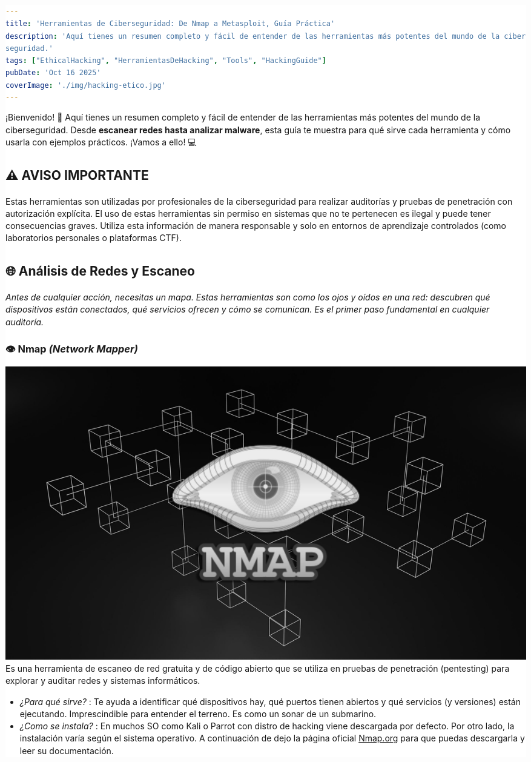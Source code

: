 ```yaml
---
title: 'Herramientas de Ciberseguridad: De Nmap a Metasploit, Guía Práctica'
description: 'Aquí tienes un resumen completo y fácil de entender de las herramientas más potentes del mundo de la ciberseguridad.'
tags: ["EthicalHacking", "HerramientasDeHacking", "Tools", "HackingGuide"]
pubDate: 'Oct 16 2025'
coverImage: './img/hacking-etico.jpg'
---
```


¡Bienvenido! 🚀 Aquí tienes un resumen completo y fácil de entender de las herramientas más potentes del mundo de la ciberseguridad. Desde __escanear redes hasta analizar malware__, esta guía te muestra para qué sirve cada herramienta y cómo usarla con ejemplos prácticos. ¡Vamos a ello! 💻

## ⚠️ AVISO IMPORTANTE
Estas herramientas son utilizadas por profesionales de la ciberseguridad para realizar auditorías y pruebas de penetración con autorización explícita. El uso de estas herramientas sin permiso en sistemas que no te pertenecen es ilegal y puede tener consecuencias graves. Utiliza esta información de manera responsable y solo en entornos de aprendizaje controlados (como laboratorios personales o plataformas CTF).

## 🌐 Análisis de Redes y Escaneo 
_Antes de cualquier acción, necesitas un mapa. Estas herramientas son como los ojos y oídos en una red: descubren qué dispositivos están conectados, qué servicios ofrecen y cómo se comunican. Es el primer paso fundamental en cualquier auditoría._

### 👁️ Nmap _(Network Mapper)_ 
![nmap placeholder](./img/nmap.jpg)
Es una herramienta de escaneo de red gratuita y de código abierto que se utiliza en pruebas de penetración (pentesting) para explorar y auditar redes y sistemas informáticos.
- _¿Para qué sirve?_ : Te ayuda a identificar qué dispositivos hay, qué puertos tienen abiertos y qué servicios (y versiones) están ejecutando. Imprescindible para entender el terreno. Es como un sonar de un submarino.
- _¿Como se instala?_ : En muchos SO como Kali o Parrot con distro de hacking viene descargada por defecto. Por otro lado, la instalación varía según el sistema operativo. A continuación de dejo la página oficial [Nmap.org](https://nmap.org/download.html) para que puedas descargarla y leer su documentación.